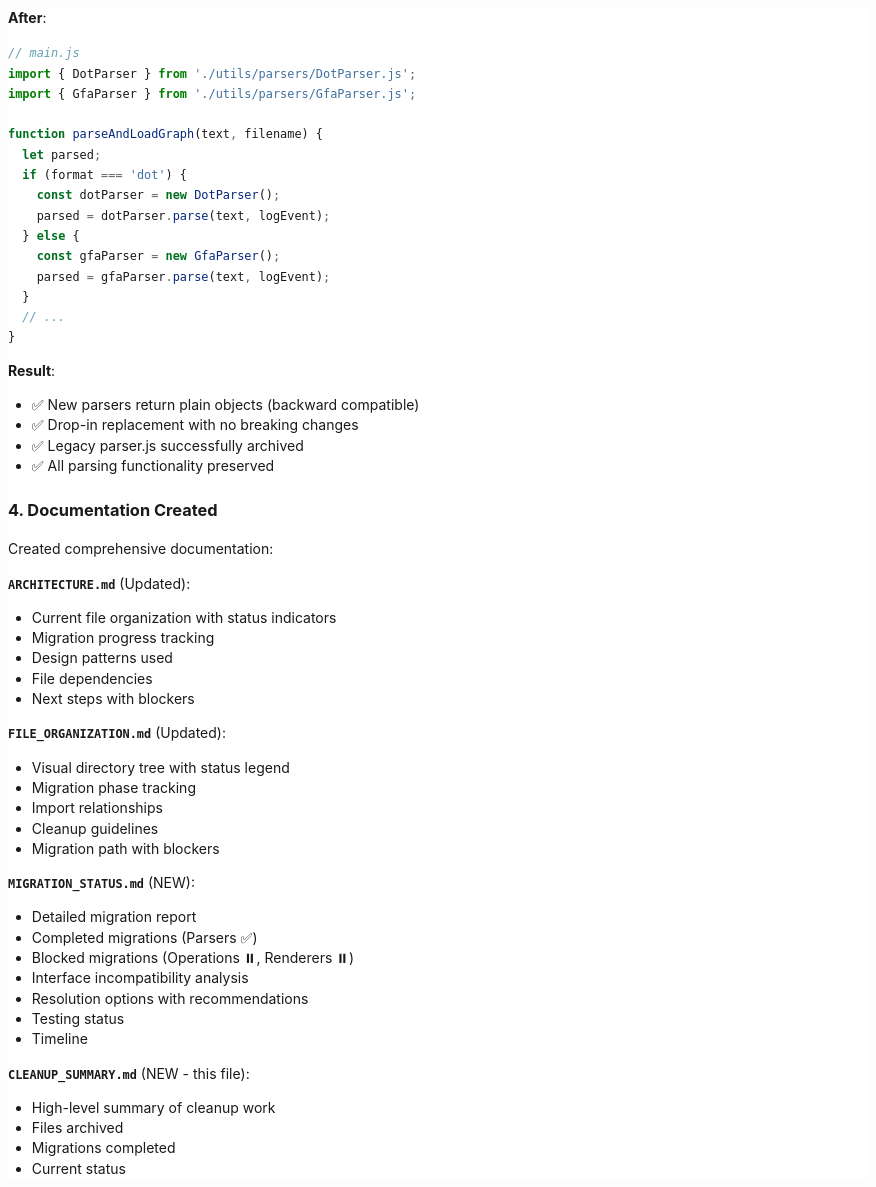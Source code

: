**After**:
```javascript
// main.js
import { DotParser } from './utils/parsers/DotParser.js';
import { GfaParser } from './utils/parsers/GfaParser.js';

function parseAndLoadGraph(text, filename) {
  let parsed;
  if (format === 'dot') {
    const dotParser = new DotParser();
    parsed = dotParser.parse(text, logEvent);
  } else {
    const gfaParser = new GfaParser();
    parsed = gfaParser.parse(text, logEvent);
  }
  // ...
}
```

**Result**:
- ✅ New parsers return plain objects (backward compatible)
- ✅ Drop-in replacement with no breaking changes
- ✅ Legacy parser.js successfully archived
- ✅ All parsing functionality preserved

### 4. Documentation Created

Created comprehensive documentation:

**`ARCHITECTURE.md`** (Updated):
- Current file organization with status indicators
- Migration progress tracking
- Design patterns used
- File dependencies
- Next steps with blockers

**`FILE_ORGANIZATION.md`** (Updated):
- Visual directory tree with status legend
- Migration phase tracking
- Import relationships
- Cleanup guidelines
- Migration path with blockers

**`MIGRATION_STATUS.md`** (NEW):
- Detailed migration report
- Completed migrations (Parsers ✅)
- Blocked migrations (Operations ⏸️, Renderers ⏸️)
- Interface incompatibility analysis
- Resolution options with recommendations
- Testing status
- Timeline

**`CLEANUP_SUMMARY.md`** (NEW - this file):
- High-level summary of cleanup work
- Files archived
- Migrations completed
- Current status
